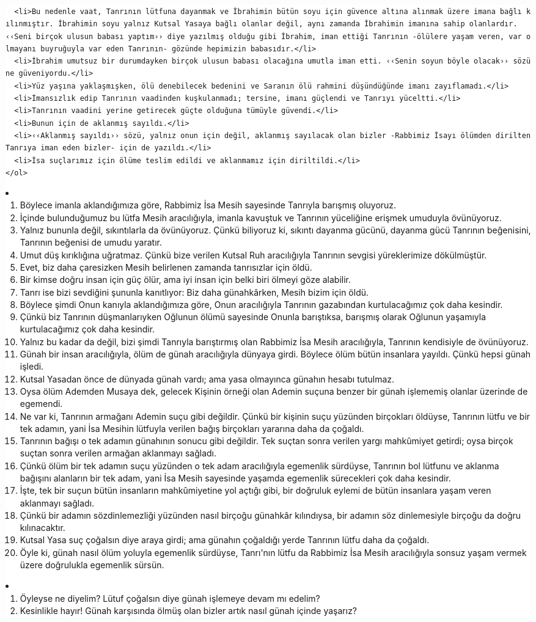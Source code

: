       <li>Bu nedenle vaat, Tanrının lütfuna dayanmak ve İbrahimin bütün soyu için güvence altına alınmak üzere imana bağlı kılınmıştır. İbrahimin soyu yalnız Kutsal Yasaya bağlı olanlar değil, aynı zamanda İbrahimin imanına sahip olanlardır. ‹‹Seni birçok ulusun babası yaptım›› diye yazılmış olduğu gibi İbrahim, iman ettiği Tanrının -ölülere yaşam veren, var olmayanı buyruğuyla var eden Tanrının- gözünde hepimizin babasıdır.</li>
      <li>İbrahim umutsuz bir durumdayken birçok ulusun babası olacağına umutla iman etti. ‹‹Senin soyun böyle olacak›› sözüne güveniyordu.</li>
      <li>Yüz yaşına yaklaşmışken, ölü denebilecek bedenini ve Saranın ölü rahmini düşündüğünde imanı zayıflamadı.</li>
      <li>İmansızlık edip Tanrının vaadinden kuşkulanmadı; tersine, imanı güçlendi ve Tanrıyı yüceltti.</li>
      <li>Tanrının vaadini yerine getirecek güçte olduğuna tümüyle güvendi.</li>
      <li>Bunun için de aklanmış sayıldı.</li>
      <li>‹‹Aklanmış sayıldı›› sözü, yalnız onun için değil, aklanmış sayılacak olan bizler -Rabbimiz İsayı ölümden dirilten Tanrıya iman eden bizler- için de yazıldı.</li>
      <li>İsa suçlarımız için ölüme teslim edildi ve aklanmamız için diriltildi.</li>
    </ol>
  </li>
  <li>
    <ol>
      <li>Böylece imanla aklandığımıza göre, Rabbimiz İsa Mesih sayesinde Tanrıyla barışmış oluyoruz.</li>
      <li>İçinde bulunduğumuz bu lütfa Mesih aracılığıyla, imanla kavuştuk ve Tanrının yüceliğine erişmek umuduyla övünüyoruz.</li>
      <li>Yalnız bununla değil, sıkıntılarla da övünüyoruz. Çünkü biliyoruz ki, sıkıntı dayanma gücünü, dayanma gücü Tanrının beğenisini, Tanrının beğenisi de umudu yaratır.</li>
      <li>Umut düş kırıklığına uğratmaz. Çünkü bize verilen Kutsal Ruh aracılığıyla Tanrının sevgisi yüreklerimize dökülmüştür.</li>
      <li>Evet, biz daha çaresizken Mesih belirlenen zamanda tanrısızlar için öldü.</li>
      <li>Bir kimse doğru insan için güç ölür, ama iyi insan için belki biri ölmeyi göze alabilir.</li>
      <li>Tanrı ise bizi sevdiğini şununla kanıtlıyor: Biz daha günahkârken, Mesih bizim için öldü.</li>
      <li>Böylece şimdi Onun kanıyla aklandığımıza göre, Onun aracılığıyla Tanrının gazabından kurtulacağımız çok daha kesindir.</li>
      <li>Çünkü biz Tanrının düşmanlarıyken Oğlunun ölümü sayesinde Onunla barıştıksa, barışmış olarak Oğlunun yaşamıyla kurtulacağımız çok daha kesindir.</li>
      <li>Yalnız bu kadar da değil, bizi şimdi Tanrıyla barıştırmış olan Rabbimiz İsa Mesih aracılığıyla, Tanrının kendisiyle de övünüyoruz.</li>
      <li>Günah bir insan aracılığıyla, ölüm de günah aracılığıyla dünyaya girdi. Böylece ölüm bütün insanlara yayıldı. Çünkü hepsi günah işledi.</li>
      <li>Kutsal Yasadan önce de dünyada günah vardı; ama yasa olmayınca günahın hesabı tutulmaz.</li>
      <li>Oysa ölüm Ademden Musaya dek, gelecek Kişinin örneği olan Ademin suçuna benzer bir günah işlememiş olanlar üzerinde de egemendi.</li>
      <li>Ne var ki, Tanrının armağanı Ademin suçu gibi değildir. Çünkü bir kişinin suçu yüzünden birçokları öldüyse, Tanrının lütfu ve bir tek adamın, yani İsa Mesihin lütfuyla verilen bağış birçokları yararına daha da çoğaldı.</li>
      <li>Tanrının bağışı o tek adamın günahının sonucu gibi değildir. Tek suçtan sonra verilen yargı mahkûmiyet getirdi; oysa birçok suçtan sonra verilen armağan aklanmayı sağladı.</li>
      <li>Çünkü ölüm bir tek adamın suçu yüzünden o tek adam aracılığıyla egemenlik sürdüyse, Tanrının bol lütfunu ve aklanma bağışını alanların bir tek adam, yani İsa Mesih sayesinde yaşamda egemenlik sürecekleri çok daha kesindir.</li>
      <li>İşte, tek bir suçun bütün insanların mahkûmiyetine yol açtığı gibi, bir doğruluk eylemi de bütün insanlara yaşam veren aklanmayı sağladı.</li>
      <li>Çünkü bir adamın sözdinlemezliği yüzünden nasıl birçoğu günahkâr kılındıysa, bir adamın söz dinlemesiyle birçoğu da doğru kılınacaktır.</li>
      <li>Kutsal Yasa suç çoğalsın diye araya girdi; ama günahın çoğaldığı yerde Tanrının lütfu daha da çoğaldı.</li>
      <li>Öyle ki, günah nasıl ölüm yoluyla egemenlik sürdüyse, Tanrı'nın lütfu da Rabbimiz İsa Mesih aracılığıyla sonsuz yaşam vermek üzere doğrulukla egemenlik sürsün.</li>
    </ol>
  </li>
  <li>
    <ol>
      <li>Öyleyse ne diyelim? Lütuf çoğalsın diye günah işlemeye devam mı edelim?</li>
      <li>Kesinlikle hayır! Günah karşısında ölmüş olan bizler artık nasıl günah içinde yaşarız?</li>